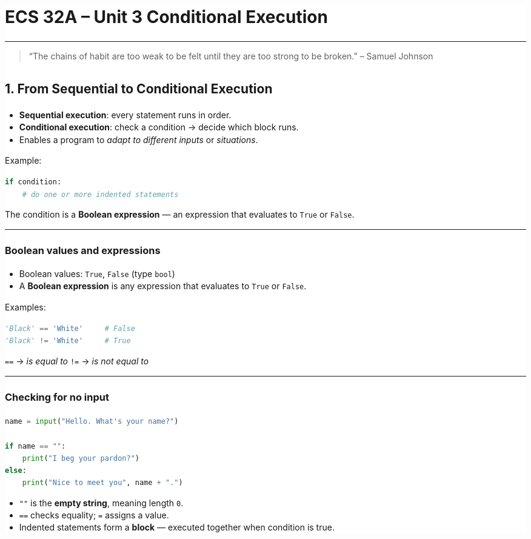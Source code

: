 # ECS 32A – Unit 3 Conditional Execution

------

> “The chains of habit are too weak to be felt until they are too strong to be broken.” – Samuel Johnson

## 1. From Sequential to Conditional Execution

- **Sequential execution**: every statement runs in order.
- **Conditional execution**: check a condition → decide which block runs.
- Enables a program to *adapt to different inputs* or *situations*.

Example:

```python
if condition:
    # do one or more indented statements
```

The condition is a **Boolean expression** — an expression that evaluates to `True` or `False`.

------

### Boolean values and expressions

- Boolean values: `True`, `False` (type `bool`)
- A **Boolean expression** is any expression that evaluates to `True` or `False`.

Examples:

```python
'Black' == 'White'     # False
'Black' != 'White'     # True
```

`==` → *is equal to*
`!=` → *is not equal to*

------

### Checking for no input

```python
name = input("Hello. What's your name?")

if name == "":
    print("I beg your pardon?")
else:
    print("Nice to meet you", name + ".")
```

- `""` is the **empty string**, meaning length `0`.
- `==` checks equality; `=` assigns a value.
- Indented statements form a **block** — executed together when condition is true.
